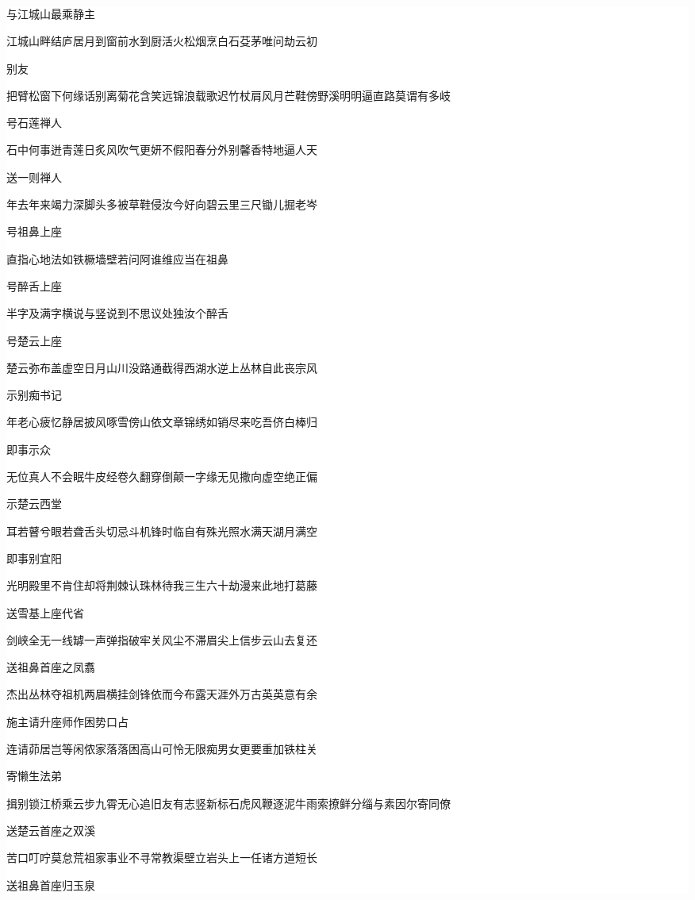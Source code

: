 与江城山最乘静主  

江城山畔结庐居月到窗前水到厨活火松烟烹白石芟茅唯问劫云初  

别友  

把臂松窗下何缘话别离菊花含笑远锦浪载歌迟竹杖肩风月芒鞋傍野溪明明逼直路莫谓有多岐  

号石莲禅人  

石中何事迸青莲日炙风吹气更妍不假阳春分外别馨香特地逼人天  

送一则禅人  

年去年来竭力深脚头多被草鞋侵汝今好向碧云里三尺锄儿掘老岑  

号祖鼻上座  

直指心地法如铁橛墙壁若问阿谁维应当在祖鼻  

号醉舌上座  

半字及满字横说与竖说到不思议处独汝个醉舌  

号楚云上座  

楚云弥布盖虚空日月山川没路通截得西湖水逆上丛林自此丧宗风  

示别痴书记  

年老心疲忆静居披风啄雪傍山依文章锦绣如销尽来吃吾侪白棒归  

即事示众  

无位真人不会眠牛皮经卷久翻穿倒颠一字缘无见撒向虚空绝正偏  

示楚云西堂  

耳若瞽兮眼若聋舌头切忌斗机锋时临自有殊光照水满天湖月满空  

即事别宜阳  

光明殿里不肯住却将荆棘认珠林待我三生六十劫漫来此地打葛藤  

送雪基上座代省  

剑峡全无一线罅一声弹指破牢关风尘不滞眉尖上信步云山去复还  

送祖鼻首座之凤翥  

杰出丛林夺祖机两眉横挂剑锋依而今布露天涯外万古英英意有余  

施主请升座师作困势口占  

连请茆居岂等闲侬家落落困高山可怜无限痴男女更要重加铁柱关  

寄懒生法弟  

揖别锁江桥乘云步九霄无心追旧友有志竖新标石虎风鞭逐泥牛雨索撩鲜分缁与素因尔寄同僚  

送楚云首座之双溪  

苦口叮咛莫怠荒祖家事业不寻常教渠壁立岩头上一任诸方道短长  

送祖鼻首座归玉泉  
